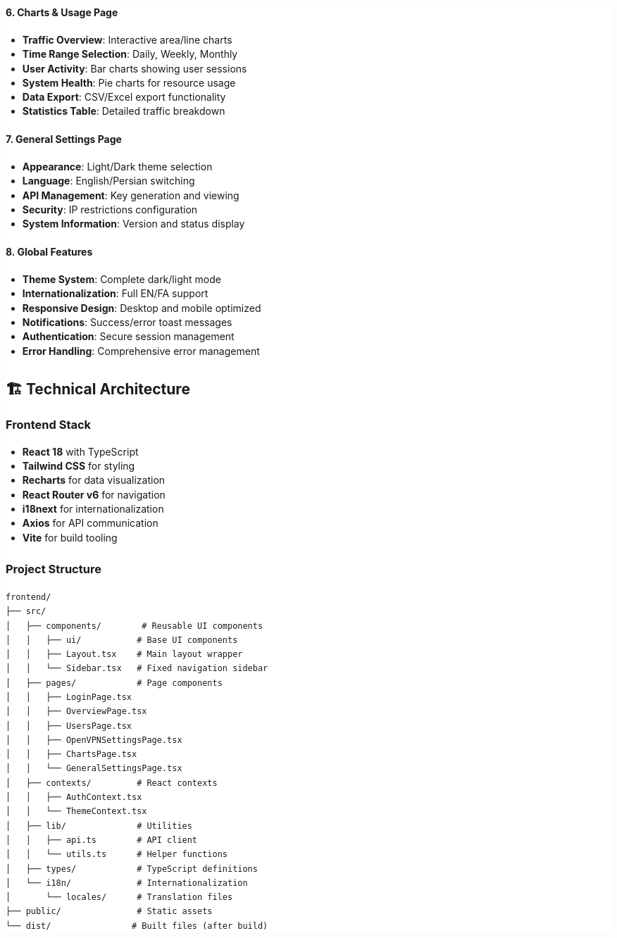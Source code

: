 #### 6. **Charts & Usage Page**
- **Traffic Overview**: Interactive area/line charts
- **Time Range Selection**: Daily, Weekly, Monthly
- **User Activity**: Bar charts showing user sessions
- **System Health**: Pie charts for resource usage
- **Data Export**: CSV/Excel export functionality
- **Statistics Table**: Detailed traffic breakdown

#### 7. **General Settings Page**
- **Appearance**: Light/Dark theme selection
- **Language**: English/Persian switching
- **API Management**: Key generation and viewing
- **Security**: IP restrictions configuration
- **System Information**: Version and status display

#### 8. **Global Features**
- **Theme System**: Complete dark/light mode
- **Internationalization**: Full EN/FA support
- **Responsive Design**: Desktop and mobile optimized
- **Notifications**: Success/error toast messages
- **Authentication**: Secure session management
- **Error Handling**: Comprehensive error management

## 🏗️ Technical Architecture

### Frontend Stack
- **React 18** with TypeScript
- **Tailwind CSS** for styling
- **Recharts** for data visualization
- **React Router v6** for navigation
- **i18next** for internationalization
- **Axios** for API communication
- **Vite** for build tooling

### Project Structure
```
frontend/
├── src/
│   ├── components/        # Reusable UI components
│   │   ├── ui/           # Base UI components
│   │   ├── Layout.tsx    # Main layout wrapper
│   │   └── Sidebar.tsx   # Fixed navigation sidebar
│   ├── pages/            # Page components
│   │   ├── LoginPage.tsx
│   │   ├── OverviewPage.tsx
│   │   ├── UsersPage.tsx
│   │   ├── OpenVPNSettingsPage.tsx
│   │   ├── ChartsPage.tsx
│   │   └── GeneralSettingsPage.tsx
│   ├── contexts/         # React contexts
│   │   ├── AuthContext.tsx
│   │   └── ThemeContext.tsx
│   ├── lib/              # Utilities
│   │   ├── api.ts        # API client
│   │   └── utils.ts      # Helper functions
│   ├── types/            # TypeScript definitions
│   └── i18n/             # Internationalization
│       └── locales/      # Translation files
├── public/               # Static assets
└── dist/                # Built files (after build)
```
